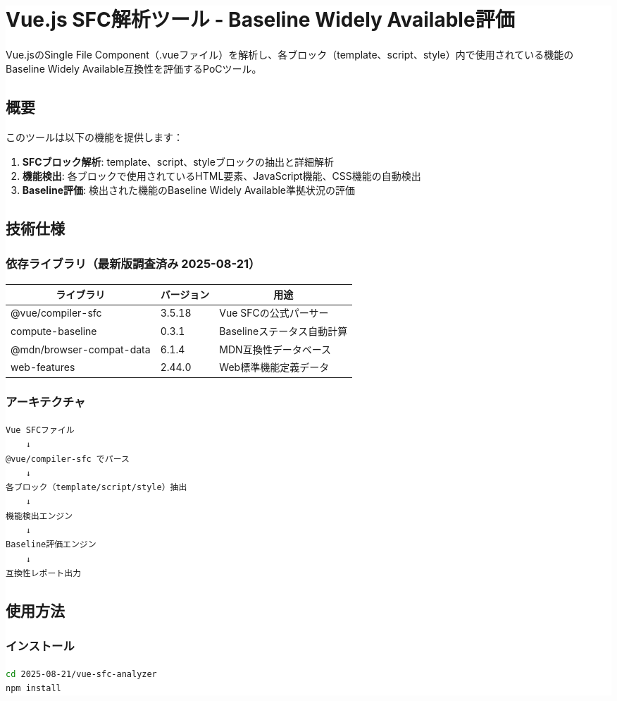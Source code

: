# Vue.js SFC解析ツール - Baseline Widely Available評価

Vue.jsのSingle File Component（.vueファイル）を解析し、各ブロック（template、script、style）内で使用されている機能のBaseline Widely Available互換性を評価するPoCツール。

## 概要

このツールは以下の機能を提供します：

1. **SFCブロック解析**: template、script、styleブロックの抽出と詳細解析
2. **機能検出**: 各ブロックで使用されているHTML要素、JavaScript機能、CSS機能の自動検出
3. **Baseline評価**: 検出された機能のBaseline Widely Available準拠状況の評価

## 技術仕様

### 依存ライブラリ（最新版調査済み 2025-08-21）

| ライブラリ | バージョン | 用途 |
|-----------|-----------|------|
| @vue/compiler-sfc | 3.5.18 | Vue SFCの公式パーサー |
| compute-baseline | 0.3.1 | Baselineステータス自動計算 |
| @mdn/browser-compat-data | 6.1.4 | MDN互換性データベース |
| web-features | 2.44.0 | Web標準機能定義データ |

### アーキテクチャ

```
Vue SFCファイル
    ↓
@vue/compiler-sfc でパース
    ↓
各ブロック（template/script/style）抽出
    ↓
機能検出エンジン
    ↓
Baseline評価エンジン
    ↓
互換性レポート出力
```

## 使用方法

### インストール

```bash
cd 2025-08-21/vue-sfc-analyzer
npm install
```
